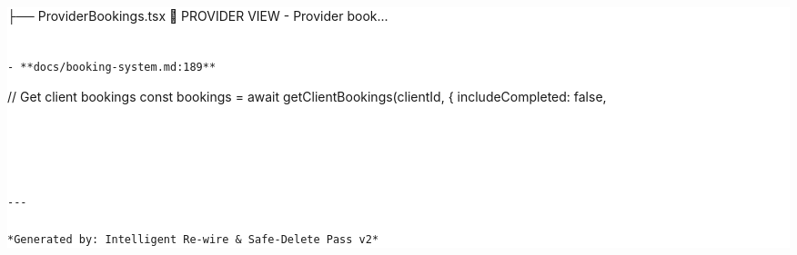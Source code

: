 ├── ProviderBookings.tsx    📅 PROVIDER VIEW - Provider book...
  ```

- **docs/booking-system.md:189**
  ```
  // Get client bookings
const bookings = await getClientBookings(clientId, {
  includeCompleted: false,
  ```




---

*Generated by: Intelligent Re-wire & Safe-Delete Pass v2*
